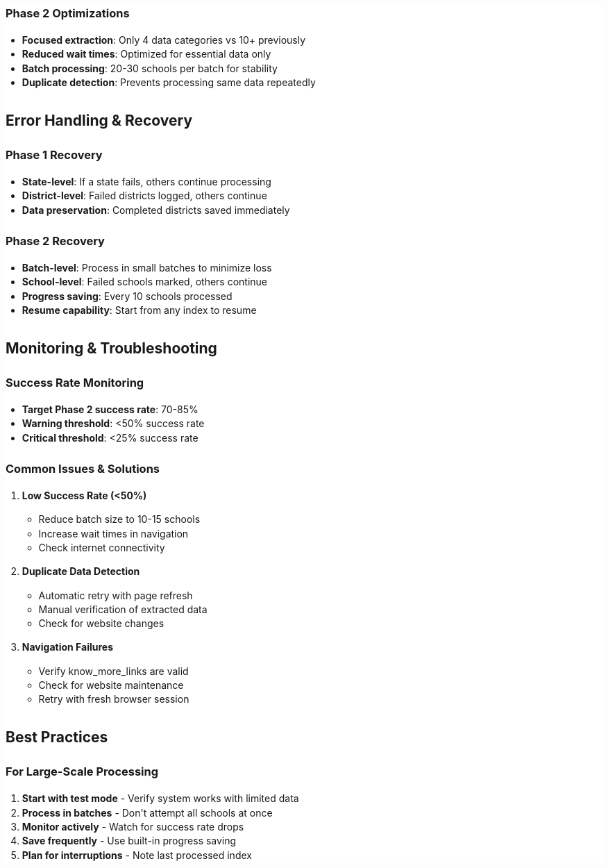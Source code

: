 ### Phase 2 Optimizations
- **Focused extraction**: Only 4 data categories vs 10+ previously
- **Reduced wait times**: Optimized for essential data only
- **Batch processing**: 20-30 schools per batch for stability
- **Duplicate detection**: Prevents processing same data repeatedly

## Error Handling & Recovery

### Phase 1 Recovery
- **State-level**: If a state fails, others continue processing
- **District-level**: Failed districts logged, others continue
- **Data preservation**: Completed districts saved immediately

### Phase 2 Recovery
- **Batch-level**: Process in small batches to minimize loss
- **School-level**: Failed schools marked, others continue
- **Progress saving**: Every 10 schools processed
- **Resume capability**: Start from any index to resume

## Monitoring & Troubleshooting

### Success Rate Monitoring
- **Target Phase 2 success rate**: 70-85%
- **Warning threshold**: <50% success rate
- **Critical threshold**: <25% success rate

### Common Issues & Solutions

1. **Low Success Rate (<50%)**
   - Reduce batch size to 10-15 schools
   - Increase wait times in navigation
   - Check internet connectivity

2. **Duplicate Data Detection**
   - Automatic retry with page refresh
   - Manual verification of extracted data
   - Check for website changes

3. **Navigation Failures**
   - Verify know_more_links are valid
   - Check for website maintenance
   - Retry with fresh browser session

## Best Practices

### For Large-Scale Processing
1. **Start with test mode** - Verify system works with limited data
2. **Process in batches** - Don't attempt all schools at once
3. **Monitor actively** - Watch for success rate drops
4. **Save frequently** - Use built-in progress saving
5. **Plan for interruptions** - Note last processed index
